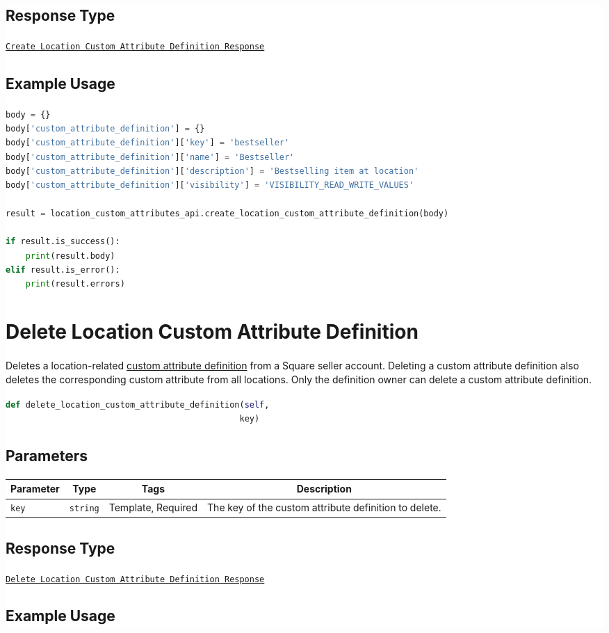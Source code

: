## Response Type

[`Create Location Custom Attribute Definition Response`](../../doc/models/create-location-custom-attribute-definition-response.md)

## Example Usage

```python
body = {}
body['custom_attribute_definition'] = {}
body['custom_attribute_definition']['key'] = 'bestseller'
body['custom_attribute_definition']['name'] = 'Bestseller'
body['custom_attribute_definition']['description'] = 'Bestselling item at location'
body['custom_attribute_definition']['visibility'] = 'VISIBILITY_READ_WRITE_VALUES'

result = location_custom_attributes_api.create_location_custom_attribute_definition(body)

if result.is_success():
    print(result.body)
elif result.is_error():
    print(result.errors)
```


# Delete Location Custom Attribute Definition

Deletes a location-related [custom attribute definition](../../doc/models/custom-attribute-definition.md) from a Square seller account.
Deleting a custom attribute definition also deletes the corresponding custom attribute from
all locations.
Only the definition owner can delete a custom attribute definition.

```python
def delete_location_custom_attribute_definition(self,
                                               key)
```

## Parameters

| Parameter | Type | Tags | Description |
|  --- | --- | --- | --- |
| `key` | `string` | Template, Required | The key of the custom attribute definition to delete. |

## Response Type

[`Delete Location Custom Attribute Definition Response`](../../doc/models/delete-location-custom-attribute-definition-response.md)

## Example Usage

